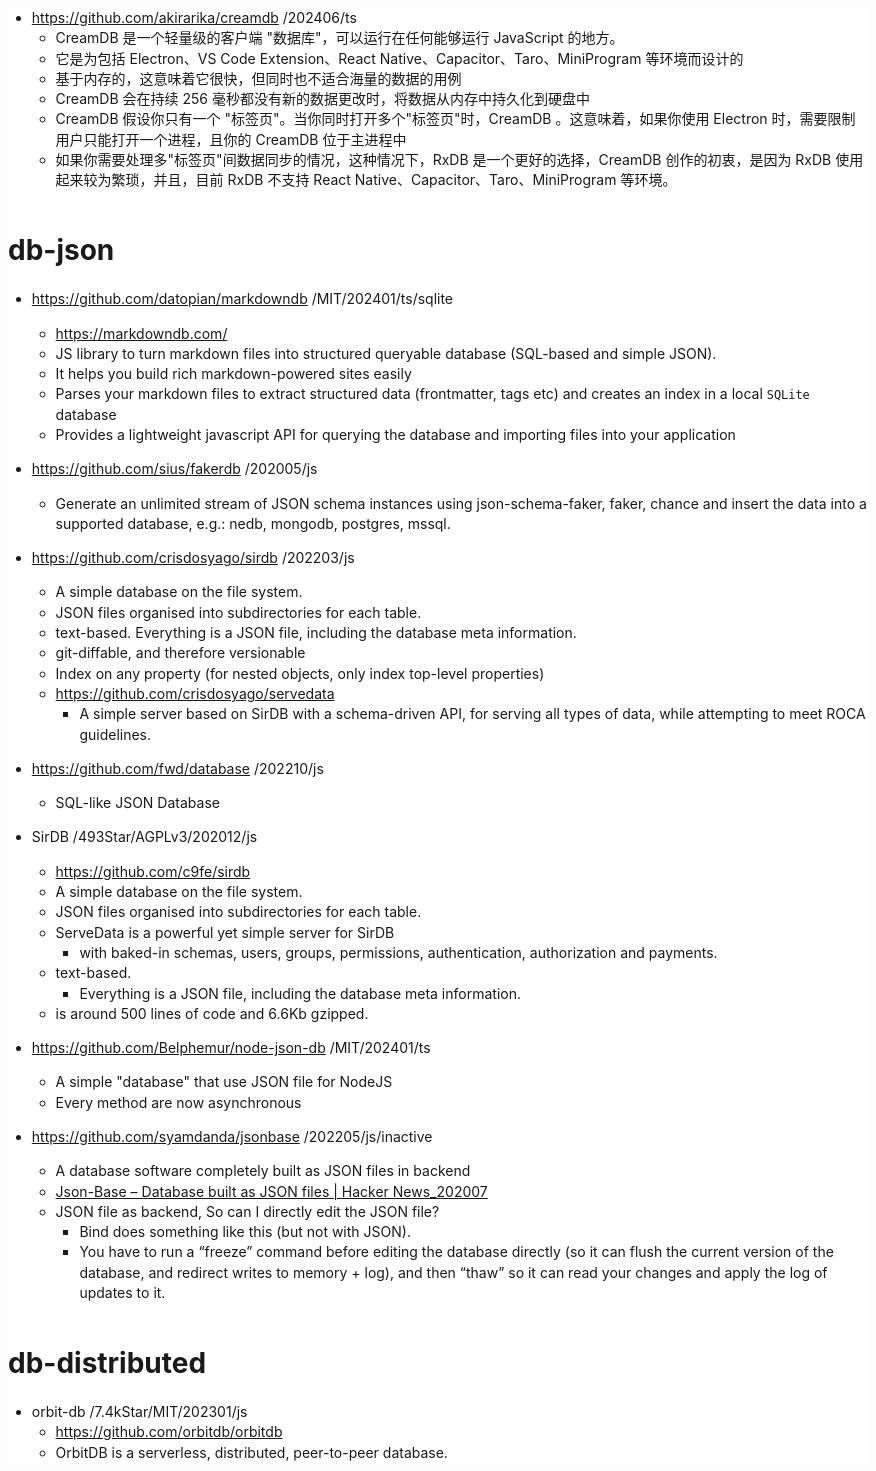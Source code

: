 - https://github.com/akirarika/creamdb /202406/ts
  - CreamDB 是一个轻量级的客户端 "数据库"，可以运行在任何能够运行 JavaScript 的地方。
  - 它是为包括 Electron、VS Code Extension、React Native、Capacitor、Taro、MiniProgram 等环境而设计的
  - 基于内存的，这意味着它很快，但同时也不适合海量的数据的用例
  - CreamDB 会在持续 256 毫秒都没有新的数据更改时，将数据从内存中持久化到硬盘中
  - CreamDB 假设你只有一个 "标签页"。当你同时打开多个"标签页"时，CreamDB 。这意味着，如果你使用 Electron 时，需要限制用户只能打开一个进程，且你的 CreamDB 位于主进程中
  - 如果你需要处理多"标签页"间数据同步的情况，这种情况下，RxDB 是一个更好的选择，CreamDB 创作的初衷，是因为 RxDB 使用起来较为繁琐，并且，目前 RxDB 不支持 React Native、Capacitor、Taro、MiniProgram 等环境。
# db-json
- https://github.com/datopian/markdowndb /MIT/202401/ts/sqlite
  - https://markdowndb.com/
  - JS library to turn markdown files into structured queryable database (SQL-based and simple JSON). 
  - It helps you build rich markdown-powered sites easily
  - Parses your markdown files to extract structured data (frontmatter, tags etc) and creates an index in a local `SQLite` database
  - Provides a lightweight javascript API for querying the database and importing files into your application

- https://github.com/sius/fakerdb /202005/js
  - Generate an unlimited stream of JSON schema instances using json-schema-faker, faker, chance and insert the data into a supported database, e.g.: nedb, mongodb, postgres, mssql.

- https://github.com/crisdosyago/sirdb /202203/js
  - A simple database on the file system.
  - JSON files organised into subdirectories for each table.
  - text-based. Everything is a JSON file, including the database meta information.
  - git-diffable, and therefore versionable
  - Index on any property (for nested objects, only index top-level properties)
  - https://github.com/crisdosyago/servedata
    - A simple server based on SirDB with a schema-driven API, for serving all types of data, while attempting to meet ROCA guidelines.

- https://github.com/fwd/database /202210/js
  - SQL-like JSON Database

- SirDB /493Star/AGPLv3/202012/js
  - https://github.com/c9fe/sirdb
  - A simple database on the file system.
  - JSON files organised into subdirectories for each table.
  - ServeData is a powerful yet simple server for SirDB 
    - with baked-in schemas, users, groups, permissions, authentication, authorization and payments.
  - text-based. 
    - Everything is a JSON file, including the database meta information.
  - is around 500 lines of code and 6.6Kb gzipped.

- https://github.com/Belphemur/node-json-db /MIT/202401/ts
  - A simple "database" that use JSON file for NodeJS
  - Every method are now asynchronous

- https://github.com/syamdanda/jsonbase /202205/js/inactive
  - A database software completely built as JSON files in backend
  - [Json-Base – Database built as JSON files | Hacker News_202007](https://news.ycombinator.com/item?id=23715558)
  - JSON file as backend, So can I directly edit the JSON file?
    - Bind does something like this (but not with JSON).
    - You have to run a “freeze” command before editing the database directly (so it can flush the current version of the database, and redirect writes to memory + log), and then “thaw” so it can read your changes and apply the log of updates to it.
# db-distributed
- orbit-db /7.4kStar/MIT/202301/js
  - https://github.com/orbitdb/orbitdb
  - OrbitDB is a serverless, distributed, peer-to-peer database. 